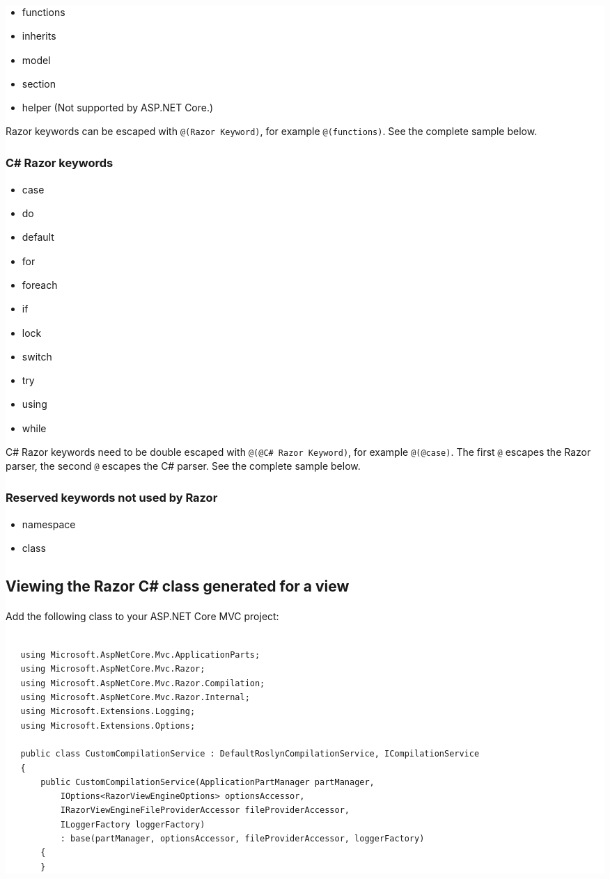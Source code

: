 * functions

* inherits

* model

* section

* helper   (Not supported by ASP.NET Core.)

Razor keywords can be escaped with `@(Razor Keyword)`, for example `@(functions)`. See the complete sample below.

### C# Razor keywords

* case

* do

* default

* for

* foreach

* if

* lock

* switch

* try

* using

* while

C# Razor keywords need to be double escaped with `@(@C# Razor Keyword)`, for example `@(@case)`. The first `@` escapes the Razor parser, the second `@` escapes the C# parser. See the complete sample below.

### Reserved keywords not used by Razor

* namespace

* class

<a name=razor-customcompilationservice-label></a>

## Viewing the Razor C# class generated for a view

Add the following class to your ASP.NET Core MVC project:



````

   using Microsoft.AspNetCore.Mvc.ApplicationParts;
   using Microsoft.AspNetCore.Mvc.Razor;
   using Microsoft.AspNetCore.Mvc.Razor.Compilation;
   using Microsoft.AspNetCore.Mvc.Razor.Internal;
   using Microsoft.Extensions.Logging;
   using Microsoft.Extensions.Options;

   public class CustomCompilationService : DefaultRoslynCompilationService, ICompilationService
   {
       public CustomCompilationService(ApplicationPartManager partManager, 
           IOptions<RazorViewEngineOptions> optionsAccessor, 
           IRazorViewEngineFileProviderAccessor fileProviderAccessor, 
           ILoggerFactory loggerFactory) 
           : base(partManager, optionsAccessor, fileProviderAccessor, loggerFactory)
       {
       }
````
